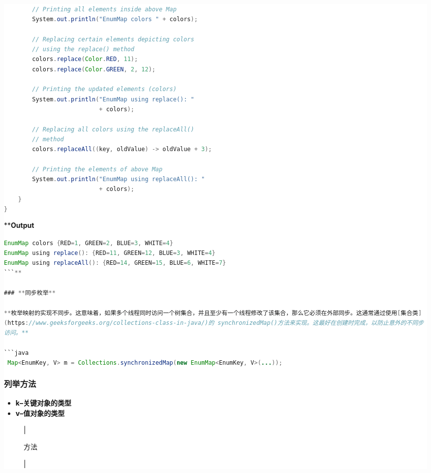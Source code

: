 ```java
        // Printing all elements inside above Map
        System.out.println("EnumMap colors " + colors);

        // Replacing certain elements depicting colors
        // using the replace() method
        colors.replace(Color.RED, 11);
        colors.replace(Color.GREEN, 2, 12);

        // Printing the updated elements (colors)
        System.out.println("EnumMap using replace(): "
                           + colors);

        // Replacing all colors using the replaceAll()
        // method
        colors.replaceAll((key, oldValue) -> oldValue + 3);

        // Printing the elements of above Map
        System.out.println("EnumMap using replaceAll(): "
                           + colors);
    }
}
```

****Output**

```java
EnumMap colors {RED=1, GREEN=2, BLUE=3, WHITE=4}
EnumMap using replace(): {RED=11, GREEN=12, BLUE=3, WHITE=4}
EnumMap using replaceAll(): {RED=14, GREEN=15, BLUE=6, WHITE=7}
```** 

### **同步枚举**

**枚举映射的实现不同步。这意味着，如果多个线程同时访问一个树集合，并且至少有一个线程修改了该集合，那么它必须在外部同步。这通常通过使用[集合类](https://www.geeksforgeeks.org/collections-class-in-java/)的 synchronizedMap()方法来实现。这最好在创建时完成，以防止意外的不同步访问。**

```java
 Map<EnumKey, V> m = Collections.synchronizedMap(new EnumMap<EnumKey, V>(...));
```

### **列举方法**

*   **k–关键对象的类型**
*   **v–值对象的类型**

<figure class="table">

| 

方法

 | 
